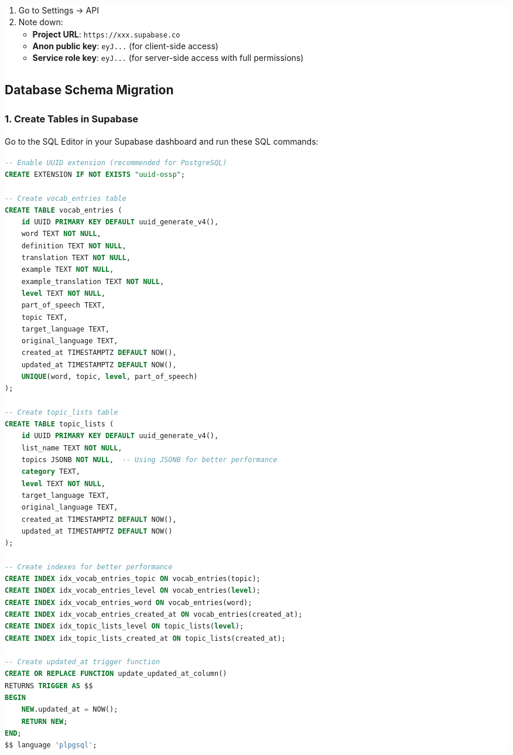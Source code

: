 1. Go to Settings → API
2. Note down:
   - **Project URL**: `https://xxx.supabase.co`
   - **Anon public key**: `eyJ...` (for client-side access)
   - **Service role key**: `eyJ...` (for server-side access with full permissions)

## Database Schema Migration

### 1. Create Tables in Supabase

Go to the SQL Editor in your Supabase dashboard and run these SQL commands:

```sql
-- Enable UUID extension (recommended for PostgreSQL)
CREATE EXTENSION IF NOT EXISTS "uuid-ossp";

-- Create vocab_entries table
CREATE TABLE vocab_entries (
    id UUID PRIMARY KEY DEFAULT uuid_generate_v4(),
    word TEXT NOT NULL,
    definition TEXT NOT NULL,
    translation TEXT NOT NULL,
    example TEXT NOT NULL,
    example_translation TEXT NOT NULL,
    level TEXT NOT NULL,
    part_of_speech TEXT,
    topic TEXT,
    target_language TEXT,
    original_language TEXT,
    created_at TIMESTAMPTZ DEFAULT NOW(),
    updated_at TIMESTAMPTZ DEFAULT NOW(),
    UNIQUE(word, topic, level, part_of_speech)
);

-- Create topic_lists table
CREATE TABLE topic_lists (
    id UUID PRIMARY KEY DEFAULT uuid_generate_v4(),
    list_name TEXT NOT NULL,
    topics JSONB NOT NULL,  -- Using JSONB for better performance
    category TEXT,
    level TEXT NOT NULL,
    target_language TEXT,
    original_language TEXT,
    created_at TIMESTAMPTZ DEFAULT NOW(),
    updated_at TIMESTAMPTZ DEFAULT NOW()
);

-- Create indexes for better performance
CREATE INDEX idx_vocab_entries_topic ON vocab_entries(topic);
CREATE INDEX idx_vocab_entries_level ON vocab_entries(level);
CREATE INDEX idx_vocab_entries_word ON vocab_entries(word);
CREATE INDEX idx_vocab_entries_created_at ON vocab_entries(created_at);
CREATE INDEX idx_topic_lists_level ON topic_lists(level);
CREATE INDEX idx_topic_lists_created_at ON topic_lists(created_at);

-- Create updated_at trigger function
CREATE OR REPLACE FUNCTION update_updated_at_column()
RETURNS TRIGGER AS $$
BEGIN
    NEW.updated_at = NOW();
    RETURN NEW;
END;
$$ language 'plpgsql';

```